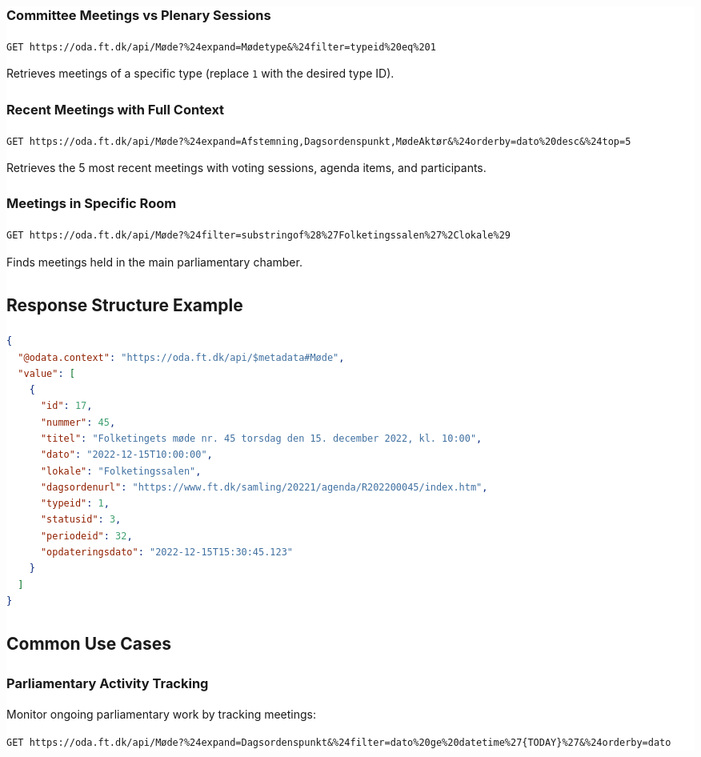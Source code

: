 ### Committee Meetings vs Plenary Sessions

```http
GET https://oda.ft.dk/api/Møde?%24expand=Mødetype&%24filter=typeid%20eq%201
```

Retrieves meetings of a specific type (replace `1` with the desired type ID).

### Recent Meetings with Full Context

```http
GET https://oda.ft.dk/api/Møde?%24expand=Afstemning,Dagsordenspunkt,MødeAktør&%24orderby=dato%20desc&%24top=5
```

Retrieves the 5 most recent meetings with voting sessions, agenda items, and participants.

### Meetings in Specific Room

```http
GET https://oda.ft.dk/api/Møde?%24filter=substringof%28%27Folketingssalen%27%2Clokale%29
```

Finds meetings held in the main parliamentary chamber.

## Response Structure Example

```json
{
  "@odata.context": "https://oda.ft.dk/api/$metadata#Møde",
  "value": [
    {
      "id": 17,
      "nummer": 45,
      "titel": "Folketingets møde nr. 45 torsdag den 15. december 2022, kl. 10:00",
      "dato": "2022-12-15T10:00:00",
      "lokale": "Folketingssalen",
      "dagsordenurl": "https://www.ft.dk/samling/20221/agenda/R202200045/index.htm",
      "typeid": 1,
      "statusid": 3,
      "periodeid": 32,
      "opdateringsdato": "2022-12-15T15:30:45.123"
    }
  ]
}
```

## Common Use Cases

### Parliamentary Activity Tracking

Monitor ongoing parliamentary work by tracking meetings:

```http
GET https://oda.ft.dk/api/Møde?%24expand=Dagsordenspunkt&%24filter=dato%20ge%20datetime%27{TODAY}%27&%24orderby=dato
```
